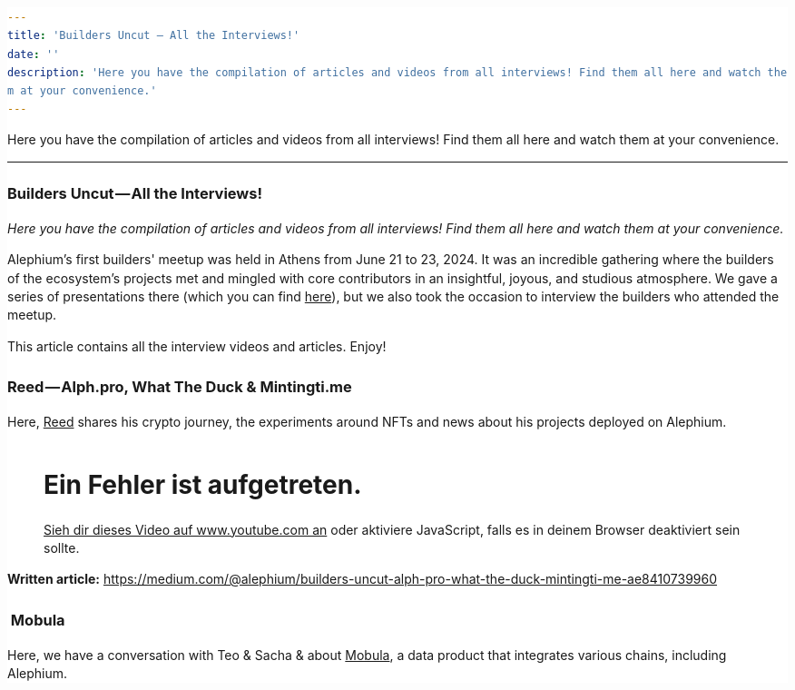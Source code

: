 ```yaml
---
title: 'Builders Uncut — All the Interviews!'
date: ''
description: 'Here you have the compilation of articles and videos from all interviews! Find them all here and watch them at your convenience.'
---
```


Here you have the compilation of articles and videos from all interviews! Find them all here and watch them at your convenience.

---

### Builders Uncut — All the Interviews!

_Here you have the compilation of articles and videos from all interviews! Find them all here and watch them at your convenience._

Alephium’s first builders' meetup was held in Athens from June 21 to 23, 2024. It was an incredible gathering where the builders of the ecosystem’s projects met and mingled with core contributors in an insightful, joyous, and studious atmosphere. We gave a series of presentations there (which you can find <a href="https://medium.com/@alephium/all-the-athens-meetup-presentations-f419195640ce" class="markup--anchor markup--p-anchor" data-href="https://medium.com/@alephium/all-the-athens-meetup-presentations-f419195640ce" target="_blank">here</a>), but we also took the occasion to interview the builders who attended the meetup.

This article contains all the interview videos and articles. Enjoy!

### Reed — Alph.pro, What The Duck & Mintingti.me

Here, <a href="https://x.com/0x_reed" class="markup--anchor markup--p-anchor" data-href="https://x.com/0x_reed" rel="noopener ugc nofollow noopener" target="_blank">Reed</a> shares his crypto journey, the experiments around NFTs and news about his projects deployed on Alephium.

<figure id="5148" class="graf graf--figure graf--iframe graf-after--p">

<h1 id="ein-fehler-ist-aufgetreten." class="message">Ein Fehler ist aufgetreten.</h1>
<a href="https://www.youtube.com/watch?v=qcaY14_y7wI" target="_blank">Sieh dir dieses Video auf www.youtube.com an</a> oder aktiviere JavaScript, falls es in deinem Browser deaktiviert sein sollte.
</figure>

**Written article:** <a href="https://medium.com/@alephium/builders-uncut-alph-pro-what-the-duck-mintingti-me-ae8410739960" class="markup--anchor markup--p-anchor" data-href="https://medium.com/@alephium/builders-uncut-alph-pro-what-the-duck-mintingti-me-ae8410739960" rel="nofollow" target="_blank">https://medium.com/@alephium/builders-uncut-alph-pro-what-the-duck-mintingti-me-ae8410739960</a>

###  Mobula

Here, we have a conversation with Teo & Sacha & about <a href="http://mobula.io/" class="markup--anchor markup--p-anchor" data-href="http://mobula.io/" rel="noopener ugc nofollow noopener" target="_blank">Mobula</a>, a data product that integrates various chains, including Alephium.

<figure id="db96" class="graf graf--figure graf--iframe graf-after--p">

